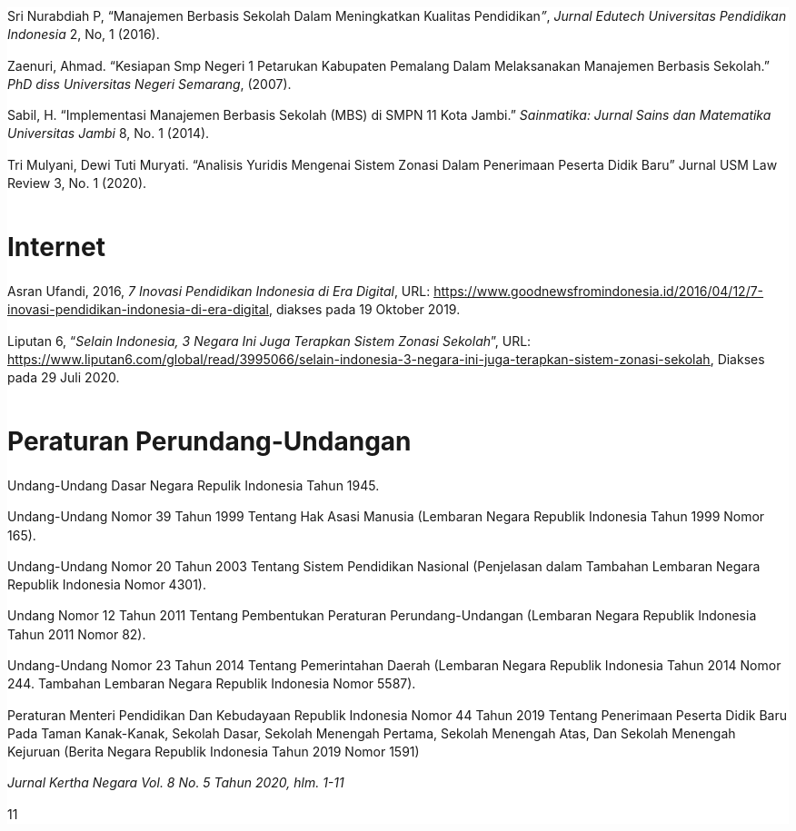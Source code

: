<p><span class="font3">Sri Nurabdiah P, “Manajemen Berbasis Sekolah Dalam Meningkatkan Kualitas Pendidikan</span><span class="font3" style="font-style:italic;">”</span><span class="font3">, </span><span class="font3" style="font-style:italic;">Jurnal Edutech Universitas Pendidikan Indonesia</span><span class="font3"> 2, No, 1 (2016).</span></p>
<p><span class="font3">Zaenuri, Ahmad. “Kesiapan Smp Negeri 1 Petarukan Kabupaten Pemalang Dalam Melaksanakan Manajemen Berbasis Sekolah.” </span><span class="font3" style="font-style:italic;">PhD diss Universitas Negeri Semarang</span><span class="font3">, (2007).</span></p>
<p><span class="font3">Sabil, H. “Implementasi Manajemen Berbasis Sekolah (MBS) di SMPN 11 Kota Jambi.” </span><span class="font3" style="font-style:italic;">Sainmatika: Jurnal Sains dan Matematika Universitas Jambi</span><span class="font3"> 8, No. 1 (2014).</span></p>
<p><span class="font3">Tri Mulyani, Dewi Tuti Muryati. “Analisis Yuridis Mengenai Sistem Zonasi Dalam Penerimaan Peserta Didik Baru” Jurnal USM Law Review 3, No. 1 (2020).</span></p>
<h1><a name="bookmark13"></a><span class="font3" style="font-weight:bold;"><a name="bookmark14"></a>Internet</span></h1>
<p><span class="font3">Asran Ufandi, 2016, </span><span class="font3" style="font-style:italic;">7 Inovasi Pendidikan Indonesia di Era Digital</span><span class="font3">, URL: </span><a href="https://www.goodnewsfromindonesia.id/2016/04/12/7-inovasi-pendidikan-indonesia-di-era-digital"><span class="font3" style="text-decoration:underline;">https://www.goodnewsfromindonesia.id/2016/04/12/7-inovasi-pendidikan-indonesia-di-era-digital</span></a><span class="font3">, diakses pada 19 Oktober 2019.</span></p>
<p><span class="font3">Liputan 6, “</span><span class="font3" style="font-style:italic;">Selain Indonesia, 3 Negara Ini Juga Terapkan Sistem Zonasi Sekolah</span><span class="font3">”, URL: </span><a href="https://www.liputan6.com/global/read/3995066/selain-indonesia-3-negara-ini-juga-terapkan-sistem-zonasi-sekolah"><span class="font3" style="text-decoration:underline;">https://www.liputan6.com/global/read/3995066/selain-indonesia-3-negara-ini-juga-terapkan-sistem-zonasi-sekolah</span></a><span class="font3">, Diakses pada 29 Juli 2020.</span></p>
<h1><a name="bookmark15"></a><span class="font3" style="font-weight:bold;"><a name="bookmark16"></a>Peraturan Perundang-Undangan</span></h1>
<p><span class="font3">Undang-Undang Dasar Negara Repulik Indonesia Tahun 1945.</span></p>
<p><span class="font3">Undang-Undang Nomor 39 Tahun 1999 Tentang Hak Asasi Manusia (Lembaran Negara Republik Indonesia Tahun 1999 Nomor 165).</span></p>
<p><span class="font3">Undang-Undang Nomor 20 Tahun 2003 Tentang Sistem Pendidikan Nasional (Penjelasan dalam Tambahan Lembaran Negara Republik Indonesia Nomor 4301).</span></p>
<p><span class="font3">Undang Nomor 12 Tahun 2011 Tentang Pembentukan Peraturan Perundang-Undangan (Lembaran Negara Republik Indonesia Tahun 2011 Nomor 82).</span></p>
<p><span class="font3">Undang-Undang Nomor 23 Tahun 2014 Tentang Pemerintahan Daerah (Lembaran Negara Republik Indonesia Tahun 2014 Nomor 244. Tambahan Lembaran Negara Republik Indonesia Nomor 5587).</span></p>
<p><span class="font3">Peraturan Menteri Pendidikan Dan Kebudayaan Republik Indonesia Nomor 44 Tahun 2019 Tentang Penerimaan Peserta Didik Baru Pada Taman Kanak-Kanak, Sekolah Dasar, Sekolah Menengah Pertama, Sekolah Menengah Atas, Dan Sekolah Menengah Kejuruan (Berita Negara Republik Indonesia Tahun 2019 Nomor 1591)</span></p>
<p><span class="font1" style="font-style:italic;">Jurnal Kertha Negara Vol. 8 No. 5 Tahun 2020, hlm. 1-11</span></p>
<p><span class="font1">11</span></p>